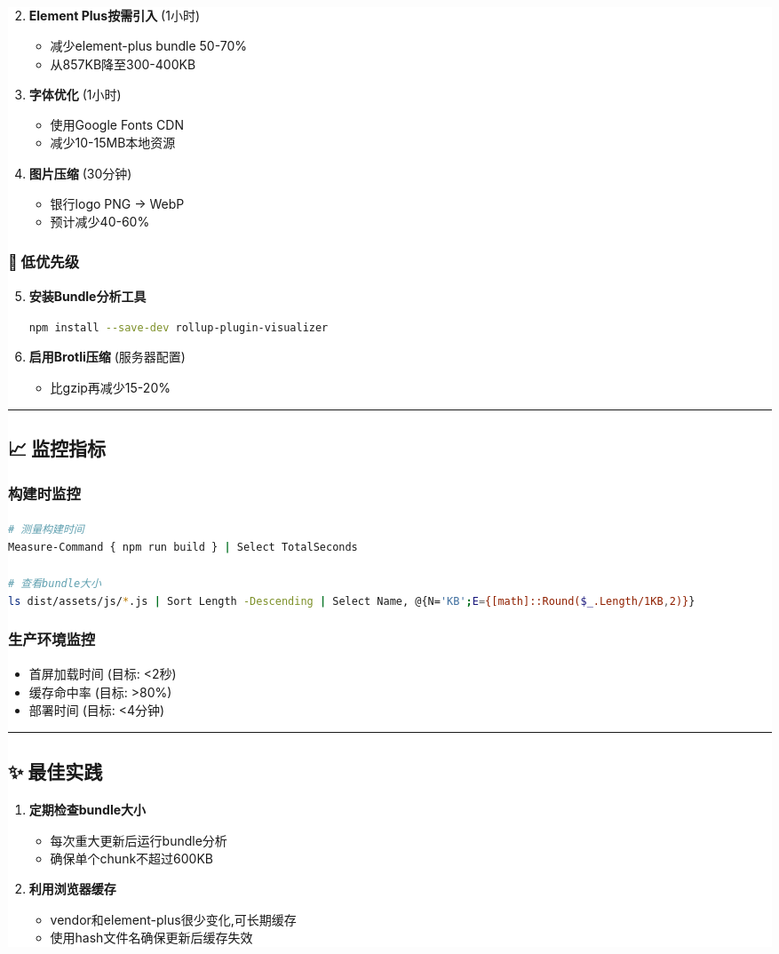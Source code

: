 2. **Element Plus按需引入** (1小时)
   - 减少element-plus bundle 50-70%
   - 从857KB降至300-400KB

3. **字体优化** (1小时)
   - 使用Google Fonts CDN
   - 减少10-15MB本地资源

4. **图片压缩** (30分钟)
   - 银行logo PNG → WebP
   - 预计减少40-60%

### 🔵 低优先级

5. **安装Bundle分析工具**
   ```bash
   npm install --save-dev rollup-plugin-visualizer
   ```

6. **启用Brotli压缩** (服务器配置)
   - 比gzip再减少15-20%

---

## 📈 监控指标

### 构建时监控
```bash
# 测量构建时间
Measure-Command { npm run build } | Select TotalSeconds

# 查看bundle大小
ls dist/assets/js/*.js | Sort Length -Descending | Select Name, @{N='KB';E={[math]::Round($_.Length/1KB,2)}}
```

### 生产环境监控
- 首屏加载时间 (目标: <2秒)
- 缓存命中率 (目标: >80%)
- 部署时间 (目标: <4分钟)

---

## ✨ 最佳实践

1. **定期检查bundle大小**
   - 每次重大更新后运行bundle分析
   - 确保单个chunk不超过600KB

2. **利用浏览器缓存**
   - vendor和element-plus很少变化,可长期缓存
   - 使用hash文件名确保更新后缓存失效
